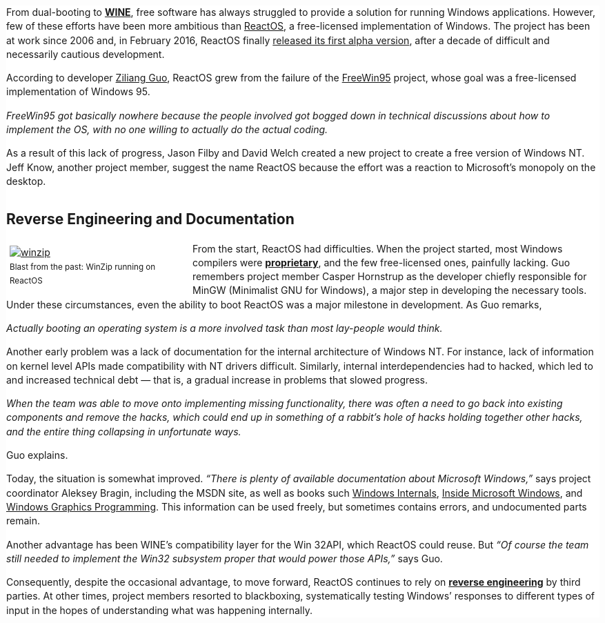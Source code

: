 From dual-booting to **[WINE](https://www.winehq.org/)**, free software has always struggled to provide a solution for running Windows applications. However, few of these efforts have been more ambitious than [ReactOS](http://reactos.org/), a free-licensed implementation of Windows. The project has been at work since 2006 and, in February 2016, ReactOS finally [released its first alpha version](http://reactos.org/project-news/reactos-040-released), after a decade of difficult and necessarily cautious development.

According to developer [Ziliang Guo](https://www.reactos.org/wiki/User:Z98), ReactOS grew from the failure of the [FreeWin95](https://www.reactos.org/wiki/FreeWin95) project, whose goal was a free-licensed implementation of Windows 95.

*FreeWin95 got basically nowhere because the people involved got bogged down in technical discussions about how to implement the OS, with no one willing to actually do the actual coding.*

As a result of this lack of progress, Jason Filby and David Welch created a new project to create a free version of Windows NT. Jeff Know, another project member, suggest the name ReactOS because the effort was a reaction to Microsoft’s monopoly on the desktop.


## Reverse Engineering and Documentation

<div style="font-size:14px;float:left;padding:5px;width:260px;"><a href="/images/2016-03-03-reactos/winzip.png"><img src="/images/2016-03-03-reactos/winzip.png" width="250" alt="winzip"></a><br>
<small>Blast from the past: WinZip running on ReactOS</small></div>

From the start, ReactOS had difficulties. When the project started, most Windows compilers were **[proprietary](https://en.wikipedia.org/wiki/Proprietary_software)**, and the few free-licensed ones, painfully lacking. Guo remembers project member Casper Hornstrup as the developer chiefly responsible for MinGW (Minimalist GNU for Windows), a major step in developing the necessary tools. Under these circumstances, even the ability to boot ReactOS was a major milestone in development. As Guo remarks,

*Actually booting an operating system is a more involved task than most lay-people would think.*

Another early problem was a lack of documentation for the internal architecture of Windows NT. For instance, lack of information on kernel level APIs made compatibility with NT drivers difficult. Similarly, internal interdependencies had to hacked, which led to and increased technical debt — that is, a gradual increase in problems that slowed progress.

*When the team was able to move onto implementing missing functionality, there was often a need to go back into existing components and remove the hacks, which could end up in something of a rabbit’s hole of hacks holding together other hacks, and the entire thing collapsing in unfortunate ways.*

Guo explains.

Today, the situation is somewhat improved. *“There is plenty of available documentation about Microsoft Windows,”* says project coordinator Aleksey Bragin, including the MSDN site, as well as books such [Windows Internals](https://technet.microsoft.com/en-us/sysinternals/bb963901.aspx), [Inside Microsoft Windows](https://www.microsoft.com/MSPress/books/4354.aspx), and [Windows Graphics Programming](http://www.amazon.com/Windows-Graphics-Programming-Hewlett-Packard-Professional/dp/0130869856). This information can be used freely, but sometimes contains errors, and undocumented parts remain.

Another advantage has been WINE’s compatibility layer for the Win 32API, which ReactOS could reuse. But *“Of course the team still needed to implement the Win32 subsystem proper that would power those APIs,”* says Guo.

Consequently, despite the occasional advantage, to move forward, ReactOS continues to rely on **[reverse engineering](https://en.wikipedia.org/wiki/Reverse_engineering)** by third parties. At other times, project members resorted to blackboxing, systematically testing Windows’ responses to different types of input in the hopes of understanding what was happening internally.

